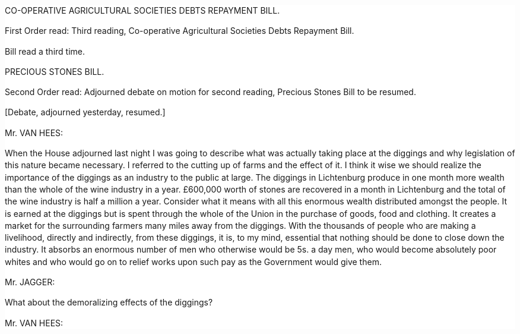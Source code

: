 </ol>

</answer>

</oralStatements>

</debateSection>

<debateSection name="#co-operative_agricultural_societies_debts_repayment_bill">

<heading>CO-OPERATIVE AGRICULTURAL SOCIETIES DEBTS REPAYMENT BILL.</heading>

<p>First Order read: Third reading, Co-operative Agricultural Societies Debts Repayment Bill.</p>

<p>Bill read a third time.</p>

</debateSection>

<debateSection name="#precious_stones_bill">

<heading><span class="col_2763-2764" refersTo="page_0042"/>PRECIOUS STONES BILL.</heading>

<p>Second Order read: Adjourned debate on motion for second reading, Precious Stones Bill to be resumed.</p>

<p>[Debate, adjourned yesterday, resumed.]</p>

<speech by="#van_hees">

<from>Mr. <person refersTo="hansard_za">VAN HEES</person>:</from>

<p>When the House adjourned last night I was going to describe what was actually taking place at the diggings and why legislation of this nature became necessary. I referred to the cutting up of farms and the effect of it. I think it wise we should realize the importance of the diggings as an industry to the public at large. The diggings in Lichtenburg produce in one month more wealth than the whole of the wine industry in a year. £600,000 worth of stones are recovered in a month in Lichtenburg and the total of the wine industry is half a million a year. Consider what it means with all this enormous wealth distributed amongst the people. It is earned at the diggings but is spent through the whole of the Union in the purchase of goods, food and clothing. It creates a market for the surrounding farmers many miles away from the diggings. With the thousands of people who are making a livelihood, directly and indirectly, from these diggings, it is, to my mind, essential that nothing should be done to close down the industry. It absorbs an enormous number of men who otherwise would be 5s. a day men, who would become absolutely poor whites and who would go on to relief works upon such pay as the Government would give them.</p>

</speech>

<speech by="#jagger">

<from>Mr. <person refersTo="hansard_za">JAGGER</person>:</from>

<p>What about the demoralizing effects of the diggings?</p>

</speech>

<speech by="#van_hees">

<from>Mr. <person refersTo="hansard_za">VAN HEES</person>:</from>
